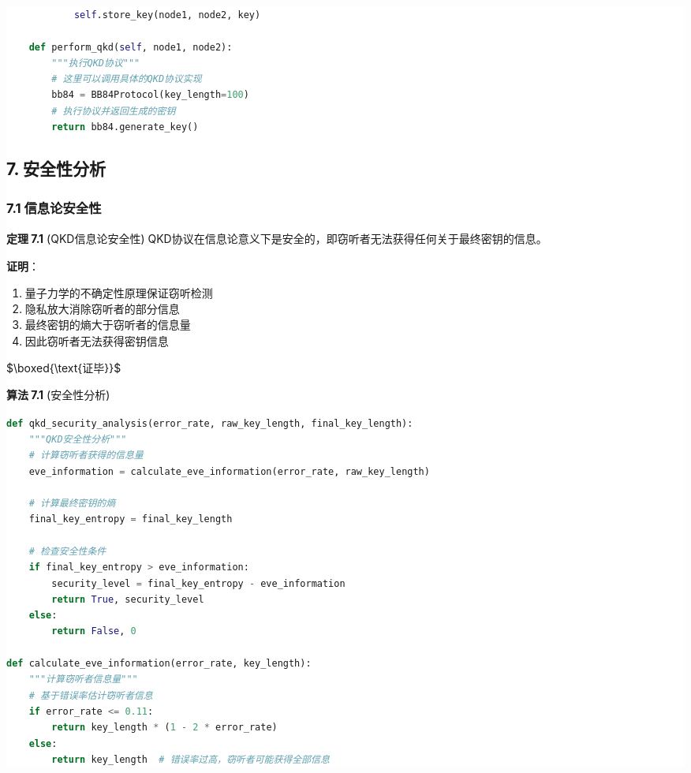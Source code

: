 ```python
            self.store_key(node1, node2, key)
    
    def perform_qkd(self, node1, node2):
        """执行QKD协议"""
        # 这里可以调用具体的QKD协议实现
        bb84 = BB84Protocol(key_length=100)
        # 执行协议并返回生成的密钥
        return bb84.generate_key()
```

## 7. 安全性分析

### 7.1 信息论安全性

**定理 7.1** (QKD信息论安全性)
QKD协议在信息论意义下是安全的，即窃听者无法获得任何关于最终密钥的信息。

**证明**：

1. 量子力学的不确定性原理保证窃听检测
2. 隐私放大消除窃听者的部分信息
3. 最终密钥的熵大于窃听者的信息量
4. 因此窃听者无法获得密钥信息

$\boxed{\text{证毕}}$

**算法 7.1** (安全性分析)

```python
def qkd_security_analysis(error_rate, raw_key_length, final_key_length):
    """QKD安全性分析"""
    # 计算窃听者获得的信息量
    eve_information = calculate_eve_information(error_rate, raw_key_length)
    
    # 计算最终密钥的熵
    final_key_entropy = final_key_length
    
    # 检查安全性条件
    if final_key_entropy > eve_information:
        security_level = final_key_entropy - eve_information
        return True, security_level
    else:
        return False, 0

def calculate_eve_information(error_rate, key_length):
    """计算窃听者信息量"""
    # 基于错误率估计窃听者信息
    if error_rate <= 0.11:
        return key_length * (1 - 2 * error_rate)
    else:
        return key_length  # 错误率过高，窃听者可能获得全部信息
```
